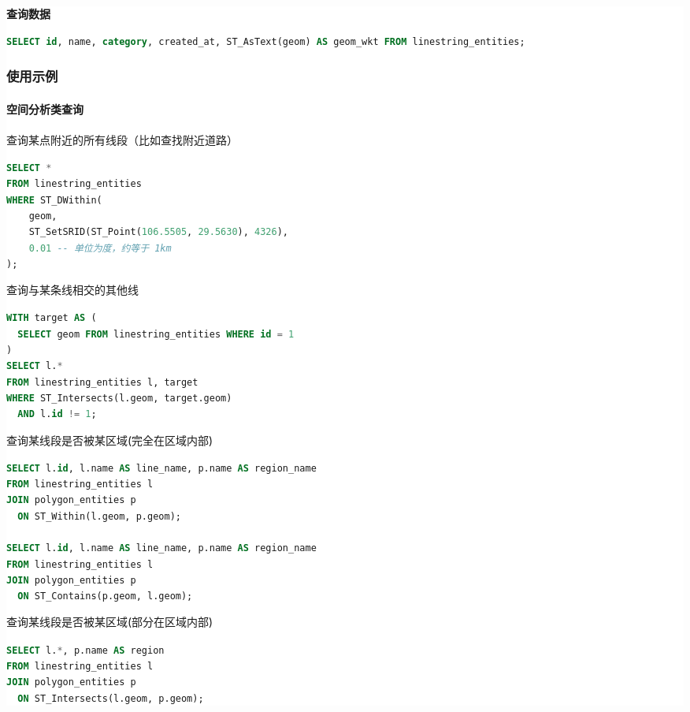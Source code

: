 **查询数据**

```sql
SELECT id, name, category, created_at, ST_AsText(geom) AS geom_wkt FROM linestring_entities;
```

### 使用示例

#### 空间分析类查询

查询某点附近的所有线段（比如查找附近道路）

```sql
SELECT *
FROM linestring_entities
WHERE ST_DWithin(
    geom,
    ST_SetSRID(ST_Point(106.5505, 29.5630), 4326),
    0.01 -- 单位为度，约等于 1km
);
```

查询与某条线相交的其他线

```sql
WITH target AS (
  SELECT geom FROM linestring_entities WHERE id = 1
)
SELECT l.*
FROM linestring_entities l, target
WHERE ST_Intersects(l.geom, target.geom)
  AND l.id != 1;
```

查询某线段是否被某区域(完全在区域内部)

```sql
SELECT l.id, l.name AS line_name, p.name AS region_name
FROM linestring_entities l
JOIN polygon_entities p
  ON ST_Within(l.geom, p.geom);

SELECT l.id, l.name AS line_name, p.name AS region_name
FROM linestring_entities l
JOIN polygon_entities p
  ON ST_Contains(p.geom, l.geom);
```

查询某线段是否被某区域(部分在区域内部)

```sql
SELECT l.*, p.name AS region
FROM linestring_entities l
JOIN polygon_entities p
  ON ST_Intersects(l.geom, p.geom);
```

